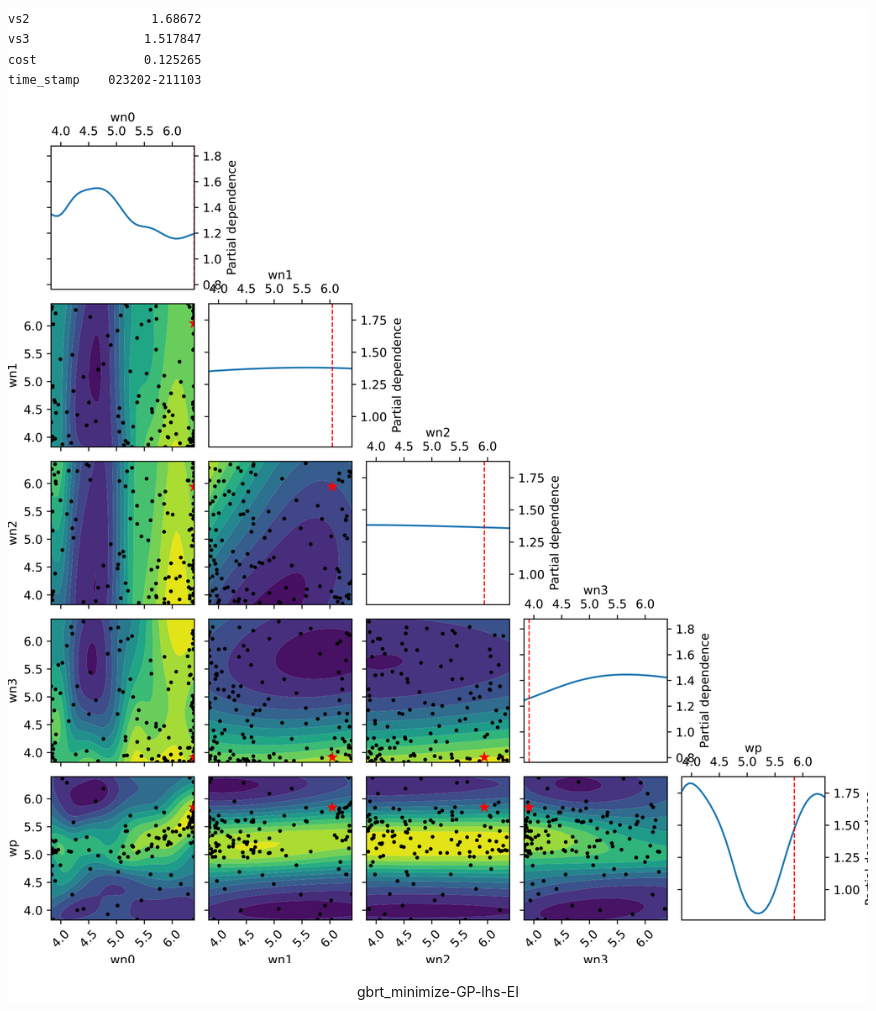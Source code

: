 ```
vs2                 1.68672
vs3                1.517847
cost               0.125265
time_stamp    023202-211103
```

![gbrt_minimize-GP-lhs-EI](./results/gbrt_minimize-GP-lhs-EI-023202-211103-objk.svg)
<p align="center">gbrt_minimize-GP-lhs-EI</p>
